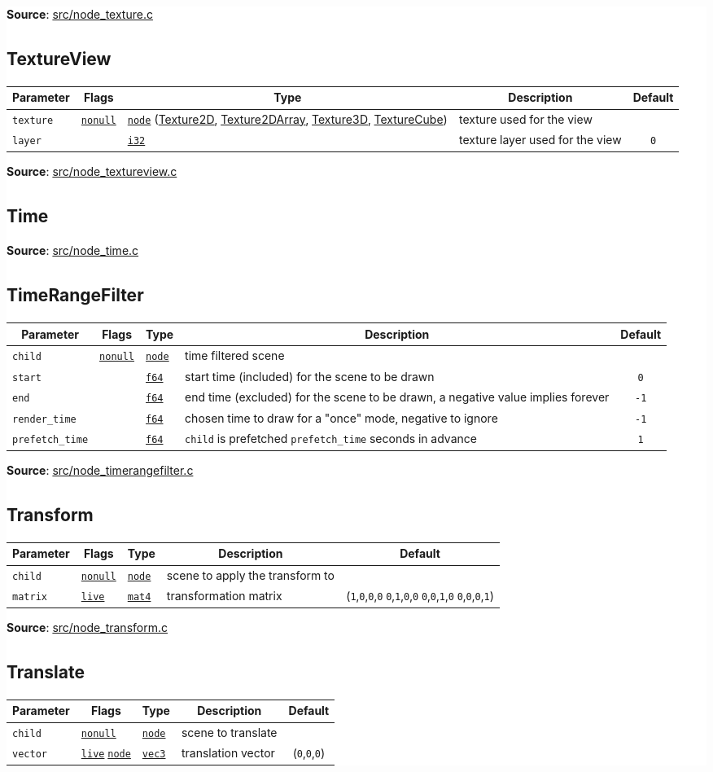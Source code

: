 
**Source**: [src/node_texture.c](/libnopegl/src/node_texture.c)


## TextureView

Parameter | Flags | Type | Description | Default
--------- | ----- | ---- | ----------- | :-----:
`texture` |  [`nonull`](#Parameter-flags) | [`node`](#parameter-types) ([Texture2D](#texture2d), [Texture2DArray](#texture2darray), [Texture3D](#texture3d), [TextureCube](#texturecube)) | texture used for the view | 
`layer` |  | [`i32`](#parameter-types) | texture layer used for the view | `0`


**Source**: [src/node_textureview.c](/libnopegl/src/node_textureview.c)


## Time

**Source**: [src/node_time.c](/libnopegl/src/node_time.c)


## TimeRangeFilter

Parameter | Flags | Type | Description | Default
--------- | ----- | ---- | ----------- | :-----:
`child` |  [`nonull`](#Parameter-flags) | [`node`](#parameter-types) | time filtered scene | 
`start` |  | [`f64`](#parameter-types) | start time (included) for the scene to be drawn | `0`
`end` |  | [`f64`](#parameter-types) | end time (excluded) for the scene to be drawn, a negative value implies forever | `-1`
`render_time` |  | [`f64`](#parameter-types) | chosen time to draw for a "once" mode, negative to ignore | `-1`
`prefetch_time` |  | [`f64`](#parameter-types) | `child` is prefetched `prefetch_time` seconds in advance | `1`


**Source**: [src/node_timerangefilter.c](/libnopegl/src/node_timerangefilter.c)


## Transform

Parameter | Flags | Type | Description | Default
--------- | ----- | ---- | ----------- | :-----:
`child` |  [`nonull`](#Parameter-flags) | [`node`](#parameter-types) | scene to apply the transform to | 
`matrix` |  [`live`](#Parameter-flags) | [`mat4`](#parameter-types) | transformation matrix | (`1`,`0`,`0`,`0` `0`,`1`,`0`,`0` `0`,`0`,`1`,`0` `0`,`0`,`0`,`1`)


**Source**: [src/node_transform.c](/libnopegl/src/node_transform.c)


## Translate

Parameter | Flags | Type | Description | Default
--------- | ----- | ---- | ----------- | :-----:
`child` |  [`nonull`](#Parameter-flags) | [`node`](#parameter-types) | scene to translate | 
`vector` |  [`live`](#Parameter-flags) [`node`](#Parameter-flags) | [`vec3`](#parameter-types) | translation vector | (`0`,`0`,`0`)
